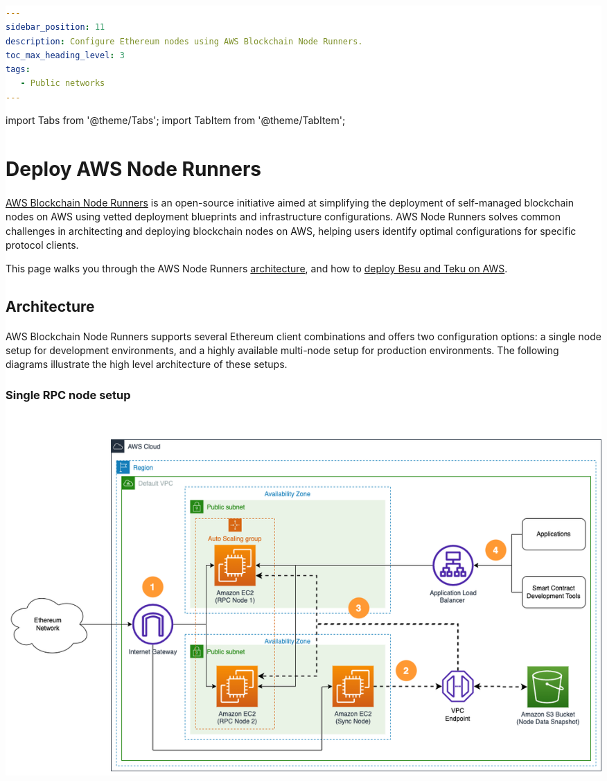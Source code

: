 ```yaml
---
sidebar_position: 11
description: Configure Ethereum nodes using AWS Blockchain Node Runners.
toc_max_heading_level: 3
tags:
   - Public networks
---
```


import Tabs from '@theme/Tabs';
import TabItem from '@theme/TabItem';

# Deploy AWS Node Runners

[AWS Blockchain Node Runners](https://aws-samples.github.io/aws-blockchain-node-runners/docs/intro)
is an open-source initiative aimed at simplifying the deployment of self-managed blockchain nodes
on AWS using vetted deployment blueprints and infrastructure configurations. 
AWS Node Runners solves common challenges in architecting and deploying blockchain nodes on AWS,
helping users identify optimal configurations for specific protocol clients.

This page walks you through the AWS Node Runners [architecture](#architecture), and how to
[deploy Besu and Teku on AWS](#deploy-aws-node-runners).

## Architecture

AWS Blockchain Node Runners supports several Ethereum client combinations and offers two
configuration options: a single node setup for development environments, and a highly available
multi-node setup for production environments.
The following diagrams illustrate the high level architecture of these setups.

### Single RPC node setup

<br/>
<p align="center">

![Architecture-PoC](../../assets/images/aws-node-runners-1.png)
